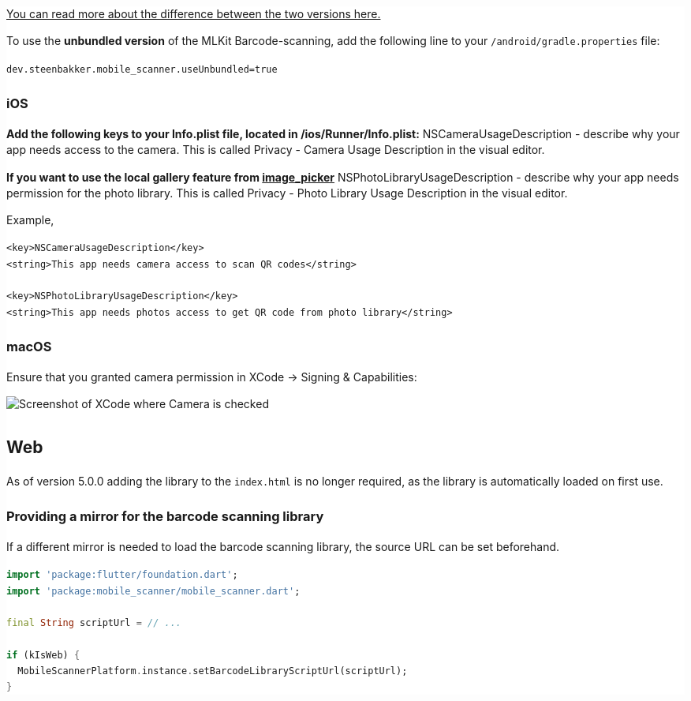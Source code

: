 [You can read more about the difference between the two versions here.](https://developers.google.com/ml-kit/vision/barcode-scanning/android)

To use the **unbundled version** of the MLKit Barcode-scanning, add the following line to your `/android/gradle.properties` file:

```
dev.steenbakker.mobile_scanner.useUnbundled=true
```

### iOS

**Add the following keys to your Info.plist file, located in <project root>/ios/Runner/Info.plist:**
NSCameraUsageDescription - describe why your app needs access to the camera. This is called Privacy - Camera Usage Description in the visual editor.

**If you want to use the local gallery feature from [image_picker](https://pub.dev/packages/image_picker)**
NSPhotoLibraryUsageDescription - describe why your app needs permission for the photo library. This is called Privacy - Photo Library Usage Description in the visual editor.

Example,

```
<key>NSCameraUsageDescription</key>
<string>This app needs camera access to scan QR codes</string>

<key>NSPhotoLibraryUsageDescription</key>
<string>This app needs photos access to get QR code from photo library</string>
```

### macOS

Ensure that you granted camera permission in XCode -> Signing & Capabilities:

<img width="696" alt="Screenshot of XCode where Camera is checked" src="https://user-images.githubusercontent.com/24459435/193464115-d76f81d0-6355-4cb2-8bee-538e413a3ad0.png">

## Web

As of version 5.0.0 adding the library to the `index.html` is no longer required,
as the library is automatically loaded on first use.

### Providing a mirror for the barcode scanning library

If a different mirror is needed to load the barcode scanning library,
the source URL can be set beforehand.

```dart
import 'package:flutter/foundation.dart';
import 'package:mobile_scanner/mobile_scanner.dart';

final String scriptUrl = // ...

if (kIsWeb) {
  MobileScannerPlatform.instance.setBarcodeLibraryScriptUrl(scriptUrl);
}
```
